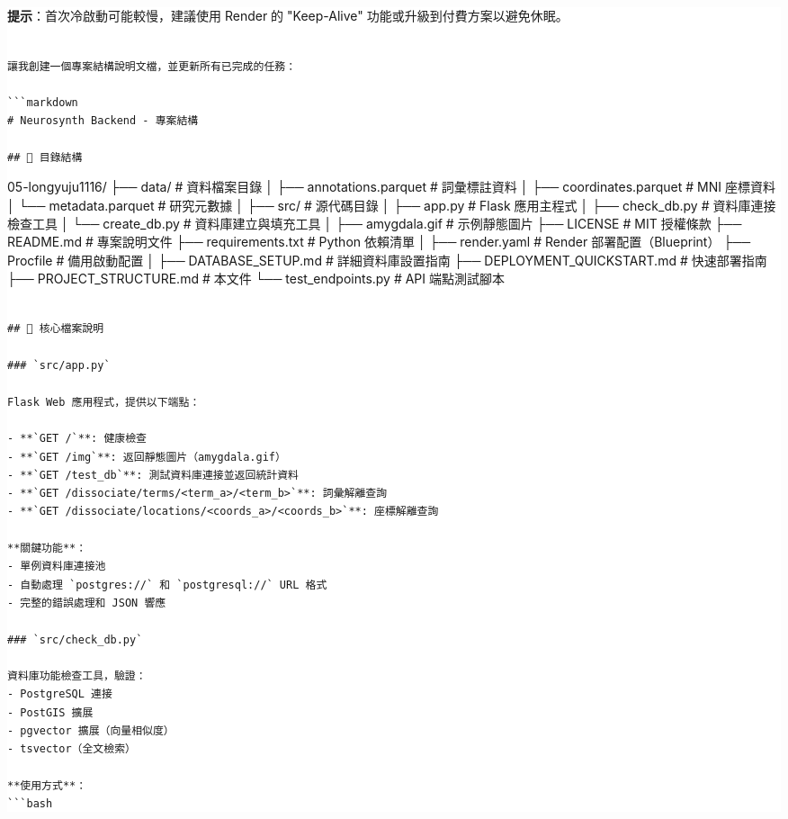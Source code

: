
**提示**：首次冷啟動可能較慢，建議使用 Render 的 "Keep-Alive" 功能或升級到付費方案以避免休眠。

```

讓我創建一個專案結構說明文檔，並更新所有已完成的任務：

```markdown
# Neurosynth Backend - 專案結構

## 📁 目錄結構

```
05-longyuju1116/
├── data/                          # 資料檔案目錄
│   ├── annotations.parquet        # 詞彙標註資料
│   ├── coordinates.parquet        # MNI 座標資料
│   └── metadata.parquet           # 研究元數據
│
├── src/                           # 源代碼目錄
│   ├── app.py                     # Flask 應用主程式
│   ├── check_db.py                # 資料庫連接檢查工具
│   └── create_db.py               # 資料庫建立與填充工具
│
├── amygdala.gif                   # 示例靜態圖片
├── LICENSE                        # MIT 授權條款
├── README.md                      # 專案說明文件
├── requirements.txt               # Python 依賴清單
│
├── render.yaml                    # Render 部署配置（Blueprint）
├── Procfile                       # 備用啟動配置
│
├── DATABASE_SETUP.md              # 詳細資料庫設置指南
├── DEPLOYMENT_QUICKSTART.md       # 快速部署指南
├── PROJECT_STRUCTURE.md           # 本文件
└── test_endpoints.py              # API 端點測試腳本
```

## 🔧 核心檔案說明

### `src/app.py`

Flask Web 應用程式，提供以下端點：

- **`GET /`**: 健康檢查
- **`GET /img`**: 返回靜態圖片（amygdala.gif）
- **`GET /test_db`**: 測試資料庫連接並返回統計資料
- **`GET /dissociate/terms/<term_a>/<term_b>`**: 詞彙解離查詢
- **`GET /dissociate/locations/<coords_a>/<coords_b>`**: 座標解離查詢

**關鍵功能**：
- 單例資料庫連接池
- 自動處理 `postgres://` 和 `postgresql://` URL 格式
- 完整的錯誤處理和 JSON 響應

### `src/check_db.py`

資料庫功能檢查工具，驗證：
- PostgreSQL 連接
- PostGIS 擴展
- pgvector 擴展（向量相似度）
- tsvector（全文檢索）

**使用方式**：
```bash
```